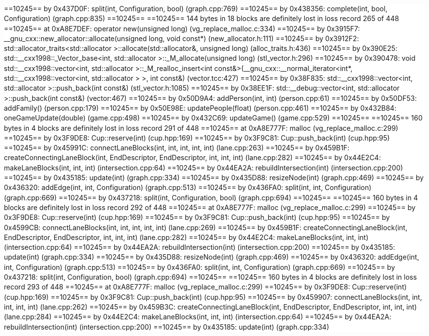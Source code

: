 ==10245==    by 0x437D0F: split(int, Configuration, bool) (graph.cpp:769)
==10245==    by 0x438356: complete(int, bool, Configuration) (graph.cpp:835)
==10245== 
==10245== 144 bytes in 18 blocks are definitely lost in loss record 265 of 448
==10245==    at 0xA8E7DEF: operator new(unsigned long) (vg_replace_malloc.c:334)
==10245==    by 0x3915F7: __gnu_cxx::new_allocator<int>::allocate(unsigned long, void const*) (new_allocator.h:111)
==10245==    by 0x3912F2: std::allocator_traits<std::allocator<int> >::allocate(std::allocator<int>&, unsigned long) (alloc_traits.h:436)
==10245==    by 0x390E25: std::__cxx1998::_Vector_base<int, std::allocator<int> >::_M_allocate(unsigned long) (stl_vector.h:296)
==10245==    by 0x390478: void std::__cxx1998::vector<int, std::allocator<int> >::_M_realloc_insert<int const&>(__gnu_cxx::__normal_iterator<int*, std::__cxx1998::vector<int, std::allocator<int> > >, int const&) (vector.tcc:427)
==10245==    by 0x38F835: std::__cxx1998::vector<int, std::allocator<int> >::push_back(int const&) (stl_vector.h:1085)
==10245==    by 0x38EE1F: std::__debug::vector<int, std::allocator<int> >::push_back(int const&) (vector:467)
==10245==    by 0x50D9A4: addPerson(int, int) (person.cpp:61)
==10245==    by 0x50DF53: addFamily() (person.cpp:179)
==10245==    by 0x50E98E: updatePeople(float) (person.cpp:461)
==10245==    by 0x432B84: oneGameUpdate(double) (game.cpp:498)
==10245==    by 0x432C69: updateGame() (game.cpp:529)
==10245== 
==10245== 160 bytes in 4 blocks are definitely lost in loss record 291 of 448
==10245==    at 0xA8E777F: malloc (vg_replace_malloc.c:299)
==10245==    by 0x3F9DE8: Cup<int>::reserve(int) (cup.hpp:169)
==10245==    by 0x3F9C81: Cup<int>::push_back(int) (cup.hpp:95)
==10245==    by 0x45991C: connectLaneBlocks(int, int, int, int, int) (lane.cpp:263)
==10245==    by 0x459B1F: createConnectingLaneBlock(int, EndDescriptor, EndDescriptor, int, int, int) (lane.cpp:282)
==10245==    by 0x44E2C4: makeLaneBlocks(int, int, int) (intersection.cpp:64)
==10245==    by 0x44EA2A: rebuildIntersection(int) (intersection.cpp:200)
==10245==    by 0x435185: update(int) (graph.cpp:334)
==10245==    by 0x435D88: resizeNode(int) (graph.cpp:469)
==10245==    by 0x436320: addEdge(int, int, Configuration) (graph.cpp:513)
==10245==    by 0x436FA0: split(int, int, Configuration) (graph.cpp:669)
==10245==    by 0x437218: split(int, Configuration, bool) (graph.cpp:694)
==10245== 
==10245== 160 bytes in 4 blocks are definitely lost in loss record 292 of 448
==10245==    at 0xA8E777F: malloc (vg_replace_malloc.c:299)
==10245==    by 0x3F9DE8: Cup<int>::reserve(int) (cup.hpp:169)
==10245==    by 0x3F9C81: Cup<int>::push_back(int) (cup.hpp:95)
==10245==    by 0x4599CB: connectLaneBlocks(int, int, int, int, int) (lane.cpp:269)
==10245==    by 0x459B1F: createConnectingLaneBlock(int, EndDescriptor, EndDescriptor, int, int, int) (lane.cpp:282)
==10245==    by 0x44E2C4: makeLaneBlocks(int, int, int) (intersection.cpp:64)
==10245==    by 0x44EA2A: rebuildIntersection(int) (intersection.cpp:200)
==10245==    by 0x435185: update(int) (graph.cpp:334)
==10245==    by 0x435D88: resizeNode(int) (graph.cpp:469)
==10245==    by 0x436320: addEdge(int, int, Configuration) (graph.cpp:513)
==10245==    by 0x436FA0: split(int, int, Configuration) (graph.cpp:669)
==10245==    by 0x437218: split(int, Configuration, bool) (graph.cpp:694)
==10245== 
==10245== 160 bytes in 4 blocks are definitely lost in loss record 293 of 448
==10245==    at 0xA8E777F: malloc (vg_replace_malloc.c:299)
==10245==    by 0x3F9DE8: Cup<int>::reserve(int) (cup.hpp:169)
==10245==    by 0x3F9C81: Cup<int>::push_back(int) (cup.hpp:95)
==10245==    by 0x459907: connectLaneBlocks(int, int, int, int, int) (lane.cpp:262)
==10245==    by 0x459B3C: createConnectingLaneBlock(int, EndDescriptor, EndDescriptor, int, int, int) (lane.cpp:284)
==10245==    by 0x44E2C4: makeLaneBlocks(int, int, int) (intersection.cpp:64)
==10245==    by 0x44EA2A: rebuildIntersection(int) (intersection.cpp:200)
==10245==    by 0x435185: update(int) (graph.cpp:334)